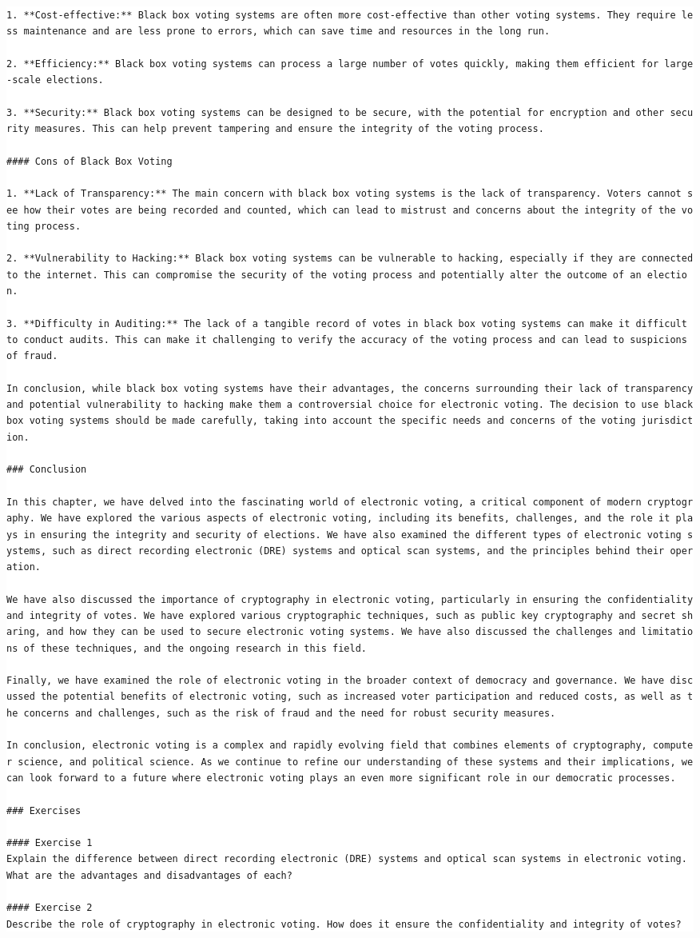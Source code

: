 ```
1. **Cost-effective:** Black box voting systems are often more cost-effective than other voting systems. They require less maintenance and are less prone to errors, which can save time and resources in the long run.

2. **Efficiency:** Black box voting systems can process a large number of votes quickly, making them efficient for large-scale elections.

3. **Security:** Black box voting systems can be designed to be secure, with the potential for encryption and other security measures. This can help prevent tampering and ensure the integrity of the voting process.

#### Cons of Black Box Voting

1. **Lack of Transparency:** The main concern with black box voting systems is the lack of transparency. Voters cannot see how their votes are being recorded and counted, which can lead to mistrust and concerns about the integrity of the voting process.

2. **Vulnerability to Hacking:** Black box voting systems can be vulnerable to hacking, especially if they are connected to the internet. This can compromise the security of the voting process and potentially alter the outcome of an election.

3. **Difficulty in Auditing:** The lack of a tangible record of votes in black box voting systems can make it difficult to conduct audits. This can make it challenging to verify the accuracy of the voting process and can lead to suspicions of fraud.

In conclusion, while black box voting systems have their advantages, the concerns surrounding their lack of transparency and potential vulnerability to hacking make them a controversial choice for electronic voting. The decision to use black box voting systems should be made carefully, taking into account the specific needs and concerns of the voting jurisdiction.

### Conclusion

In this chapter, we have delved into the fascinating world of electronic voting, a critical component of modern cryptography. We have explored the various aspects of electronic voting, including its benefits, challenges, and the role it plays in ensuring the integrity and security of elections. We have also examined the different types of electronic voting systems, such as direct recording electronic (DRE) systems and optical scan systems, and the principles behind their operation.

We have also discussed the importance of cryptography in electronic voting, particularly in ensuring the confidentiality and integrity of votes. We have explored various cryptographic techniques, such as public key cryptography and secret sharing, and how they can be used to secure electronic voting systems. We have also discussed the challenges and limitations of these techniques, and the ongoing research in this field.

Finally, we have examined the role of electronic voting in the broader context of democracy and governance. We have discussed the potential benefits of electronic voting, such as increased voter participation and reduced costs, as well as the concerns and challenges, such as the risk of fraud and the need for robust security measures.

In conclusion, electronic voting is a complex and rapidly evolving field that combines elements of cryptography, computer science, and political science. As we continue to refine our understanding of these systems and their implications, we can look forward to a future where electronic voting plays an even more significant role in our democratic processes.

### Exercises

#### Exercise 1
Explain the difference between direct recording electronic (DRE) systems and optical scan systems in electronic voting. What are the advantages and disadvantages of each?

#### Exercise 2
Describe the role of cryptography in electronic voting. How does it ensure the confidentiality and integrity of votes?
```